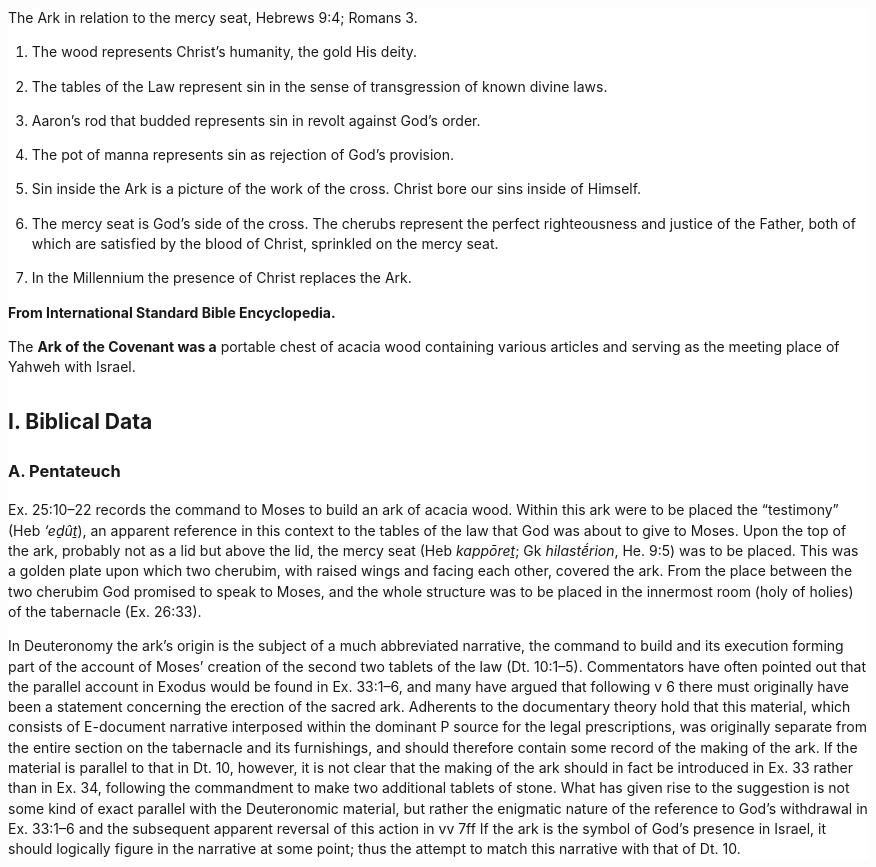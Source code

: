 The Ark in relation to the mercy seat, Hebrews 9:4; Romans 3.

1.  The wood represents Christ’s humanity, the gold His deity.

2.  The tables of the Law represent sin in the sense of transgression of
    known divine laws.

3.  Aaron’s rod that budded represents sin in revolt against God’s
    order.

4.  The pot of manna represents sin as rejection of God’s provision.

5.  Sin inside the Ark is a picture of the work of the cross. Christ
    bore our sins inside of Himself.

6.  The mercy seat is God’s side of the cross. The cherubs represent the
    perfect righ­teousness and justice of the Father, both of which are
    satisfied by the blood of Christ, sprinkled on the mercy seat.

7.  In the Millennium the presence of Christ replaces the Ark.

**From International Standard Bible Encyclopedia.**

The **Ark of the Covenant was a** portable chest of acacia wood
containing various articles and serving as the meeting place of Yahweh
with Israel.

I. Biblical Data
----------------

### A. Pentateuch ###

Ex. 25:10–22 records the command to Moses to build an
ark of acacia wood. Within this ark were to be placed the “testimony”
(Heb *‘eḏûṯ*), an apparent reference in this context to the tables of
the law that God was about to give to Moses. Upon the top of the ark,
probably not as a lid but above the lid, the mercy seat (Heb *kappōreṯ*;
Gk *hilastḗrion*, He. 9:5) was to be placed. This was a golden plate
upon which two cherubim, with raised wings and facing each other,
covered the ark. From the place between the two cherubim God promised to
speak to Moses, and the whole structure was to be placed in the
innermost room (holy of holies) of the tabernacle (Ex. 26:33).

In Deuteronomy the ark’s origin is the subject of a much abbreviated
narrative, the command to build and its execution forming part of the
account of Moses’ creation of the second two tablets of the law (Dt.
10:1–5). Commentators have often pointed out that the parallel account
in Exodus would be found in Ex. 33:1–6, and many have argued that
following v 6 there must originally have been a statement concerning the
erection of the sacred ark. Adherents to the documentary theory hold
that this material, which consists of E-document narrative interposed
within the dominant P source for the legal prescriptions, was originally
separate from the entire section on the tabernacle and its furnishings,
and should therefore contain some record of the making of the ark. If
the material is parallel to that in Dt. 10, however, it is not clear
that the making of the ark should in fact be introduced in Ex. 33 rather
than in Ex. 34, following the commandment to make two additional tablets
of stone. What has given rise to the suggestion is not some kind of
exact parallel with the Deuteronomic material, but rather the enigmatic
nature of the reference to God’s withdrawal in Ex. 33:1–6 and the
subsequent apparent reversal of this action in vv 7ff If the ark is the
symbol of God’s presence in Israel, it should logically figure in the
narrative at some point; thus the attempt to match this narrative with
that of Dt. 10.
